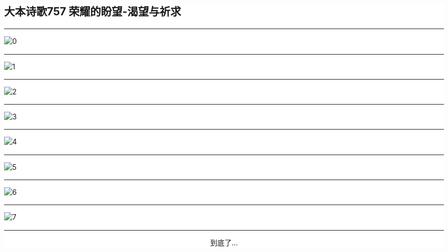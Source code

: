 
## 大本诗歌757 荣耀的盼望-渴望与祈求
        

<div class="container"></div>





---

<img width=100% alt="0" data-original="/data/d00757/0">

---

<img width=100% alt="1" data-original="/data/d00757/1">

---

<img width=100% alt="2" data-original="/data/d00757/2">

---

<img width=100% alt="3" data-original="/data/d00757/3">

---

<img width=100% alt="4" data-original="/data/d00757/4">

---

<img width=100% alt="5" data-original="/data/d00757/5">

---

<img width=100% alt="6" data-original="/data/d00757/6">

---

<img width=100% alt="7" data-original="/data/d00757/7">

---

<p style="text-align: center">到底了...</p>

<script src="/js/dist-view.js"></script>

<script>
MAIN.id = 'd00757';
$('.container').append('<div id=aplayer0></div>');
    const ap0 = new APlayer({
        container: document.getElementById('aplayer0'),
        volume: 1,
        loop: 'none',
        preload: 'none',
        audio: [{
            name: `D757我能否忘快来的主.mp3
`,
            artist: '大本诗歌',
            url: 'https://v-cdn-singlepagepic.soqi.cn/VoiceLibrary_MzE4NjI0MzA3NDU=.voice',
            cover: '/favicon'
        }]
    });
    